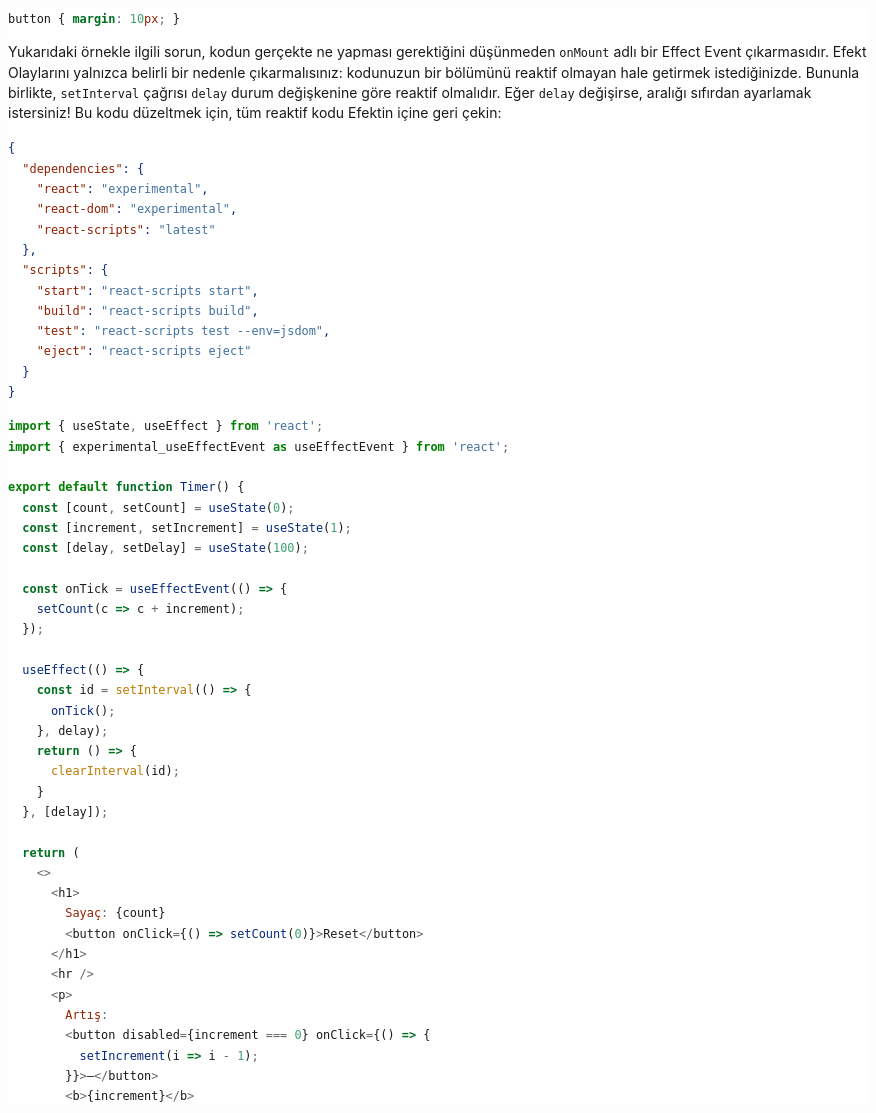 
```css
button { margin: 10px; }
```

</Sandpack>

<Solution>

Yukarıdaki örnekle ilgili sorun, kodun gerçekte ne yapması gerektiğini düşünmeden `onMount` adlı bir Effect Event çıkarmasıdır. Efekt Olaylarını yalnızca belirli bir nedenle çıkarmalısınız: kodunuzun bir bölümünü reaktif olmayan hale getirmek istediğinizde. Bununla birlikte, `setInterval` çağrısı `delay` durum değişkenine göre reaktif olmalıdır. Eğer `delay` değişirse, aralığı sıfırdan ayarlamak istersiniz! Bu kodu düzeltmek için, tüm reaktif kodu Efektin içine geri çekin:

<Sandpack>

```json package.json hidden
{
  "dependencies": {
    "react": "experimental",
    "react-dom": "experimental",
    "react-scripts": "latest"
  },
  "scripts": {
    "start": "react-scripts start",
    "build": "react-scripts build",
    "test": "react-scripts test --env=jsdom",
    "eject": "react-scripts eject"
  }
}
```

```js
import { useState, useEffect } from 'react';
import { experimental_useEffectEvent as useEffectEvent } from 'react';

export default function Timer() {
  const [count, setCount] = useState(0);
  const [increment, setIncrement] = useState(1);
  const [delay, setDelay] = useState(100);

  const onTick = useEffectEvent(() => {
    setCount(c => c + increment);
  });

  useEffect(() => {
    const id = setInterval(() => {
      onTick();
    }, delay);
    return () => {
      clearInterval(id);
    }
  }, [delay]);

  return (
    <>
      <h1>
        Sayaç: {count}
        <button onClick={() => setCount(0)}>Reset</button>
      </h1>
      <hr />
      <p>
        Artış:
        <button disabled={increment === 0} onClick={() => {
          setIncrement(i => i - 1);
        }}>–</button>
        <b>{increment}</b>
```